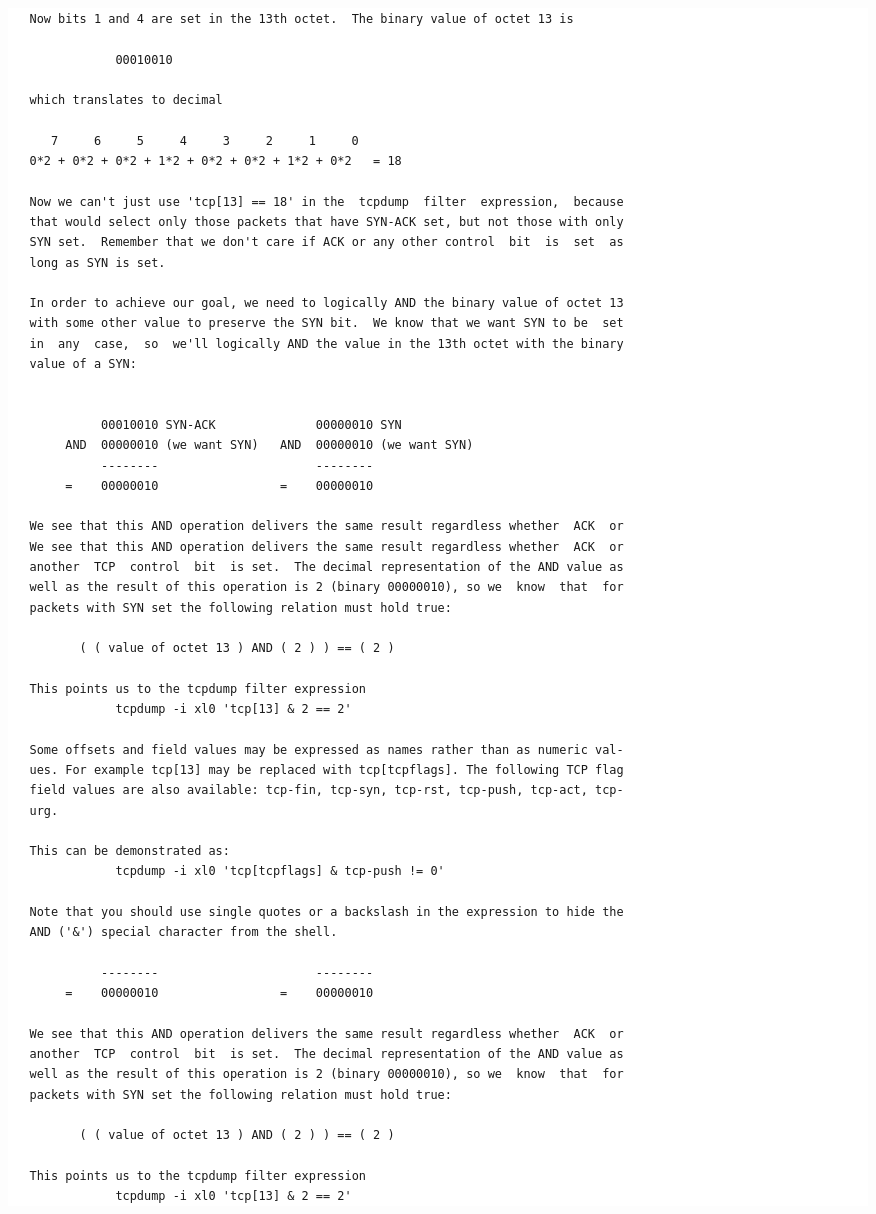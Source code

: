        Now bits 1 and 4 are set in the 13th octet.  The binary value of octet 13 is

                   00010010

       which translates to decimal

          7     6     5     4     3     2     1     0
       0*2 + 0*2 + 0*2 + 1*2 + 0*2 + 0*2 + 1*2 + 0*2   = 18

       Now we can't just use 'tcp[13] == 18' in the  tcpdump  filter  expression,  because
       that would select only those packets that have SYN-ACK set, but not those with only
       SYN set.  Remember that we don't care if ACK or any other control  bit  is  set  as
       long as SYN is set.

       In order to achieve our goal, we need to logically AND the binary value of octet 13
       with some other value to preserve the SYN bit.  We know that we want SYN to be  set
       in  any  case,  so  we'll logically AND the value in the 13th octet with the binary
       value of a SYN:


                 00010010 SYN-ACK              00000010 SYN
            AND  00000010 (we want SYN)   AND  00000010 (we want SYN)
                 --------                      --------
            =    00000010                 =    00000010

       We see that this AND operation delivers the same result regardless whether  ACK  or
       We see that this AND operation delivers the same result regardless whether  ACK  or
       another  TCP  control  bit  is set.  The decimal representation of the AND value as
       well as the result of this operation is 2 (binary 00000010), so we  know  that  for
       packets with SYN set the following relation must hold true:

              ( ( value of octet 13 ) AND ( 2 ) ) == ( 2 )

       This points us to the tcpdump filter expression
                   tcpdump -i xl0 'tcp[13] & 2 == 2'

       Some offsets and field values may be expressed as names rather than as numeric val-
       ues. For example tcp[13] may be replaced with tcp[tcpflags]. The following TCP flag
       field values are also available: tcp-fin, tcp-syn, tcp-rst, tcp-push, tcp-act, tcp-
       urg.

       This can be demonstrated as:
                   tcpdump -i xl0 'tcp[tcpflags] & tcp-push != 0'

       Note that you should use single quotes or a backslash in the expression to hide the
       AND ('&') special character from the shell.

                 --------                      --------
            =    00000010                 =    00000010

       We see that this AND operation delivers the same result regardless whether  ACK  or
       another  TCP  control  bit  is set.  The decimal representation of the AND value as
       well as the result of this operation is 2 (binary 00000010), so we  know  that  for
       packets with SYN set the following relation must hold true:

              ( ( value of octet 13 ) AND ( 2 ) ) == ( 2 )

       This points us to the tcpdump filter expression
                   tcpdump -i xl0 'tcp[13] & 2 == 2'
